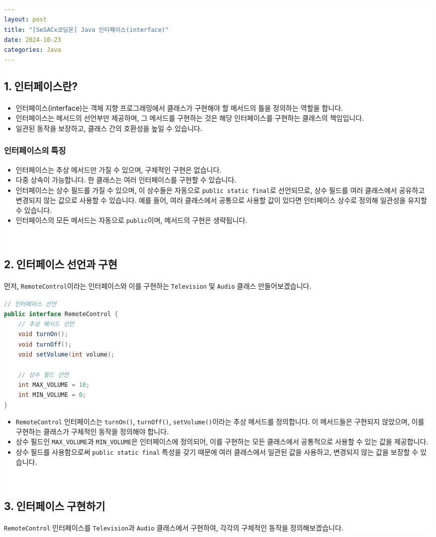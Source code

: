 ```yaml
---
layout: post  
title: "[SeSACx코딩온] Java 인터페이스(interface)"  
date: 2024-10-23 
categories: Java
---
```


## 1. 인터페이스란?

- 인터페이스(interface)는 객체 지향 프로그래밍에서 클래스가 구현해야 할 메서드의 틀을 정의하는 역할을 합니다.
- 인터페이스는 메서드의 선언부만 제공하며, 그 메서드를 구현하는 것은 해당 인터페이스를 구현하는 클래스의 책임입니다. 
- 일관된 동작을 보장하고, 클래스 간의 호환성을 높일 수 있습니다.

### 인터페이스의 특징

- 인터페이스는 추상 메서드만 가질 수 있으며, 구체적인 구현은 없습니다.
- 다중 상속이 가능합니다. 한 클래스는 여러 인터페이스를 구현할 수 있습니다.
- 인터페이스는 상수 필드를 가질 수 있으며, 이 상수들은 자동으로 `public static final`로 선언되므로, 상수 필드를 여러 클래스에서 공유하고 변경되지 않는 값으로 사용할 수 있습니다. 예를 들어, 여러 클래스에서 공통으로 사용할 값이 있다면 인터페이스 상수로 정의해 일관성을 유지할 수 있습니다.
- 인터페이스의 모든 메서드는 자동으로 `public`이며, 메서드의 구현은 생략됩니다.

<br>

## 2. 인터페이스 선언과 구현

먼저, `RemoteControl`이라는 인터페이스와 이를 구현하는 `Television` 및 `Audio` 클래스 만들어보겠습니다.

```java
// 인터페이스 선언
public interface RemoteControl {
    // 추상 메서드 선언
    void turnOn();
    void turnOff();
    void setVolume(int volume);

    // 상수 필드 선언
    int MAX_VOLUME = 10;
    int MIN_VOLUME = 0;
}
```

- `RemoteControl` 인터페이스는 `turnOn()`, `turnOff()`, `setVolume()`이라는 추상 메서드를 정의합니다. 이 메서드들은 구현되지 않았으며, 이를 구현하는 클래스가 구체적인 동작을 정의해야 합니다.
- 상수 필드인 `MAX_VOLUME`과 `MIN_VOLUME`은 인터페이스에 정의되어, 이를 구현하는 모든 클래스에서 공통적으로 사용할 수 있는 값을 제공합니다. 
- 상수 필드를 사용함으로써 `public static final` 특성을 갖기 때문에 여러 클래스에서 일관된 값을 사용하고, 변경되지 않는 값을 보장할 수 있습니다.

<br>

## 3. 인터페이스 구현하기

`RemoteControl` 인터페이스를 `Television`과 `Audio` 클래스에서 구현하여, 각각의 구체적인 동작을 정의해보겠습니다.
